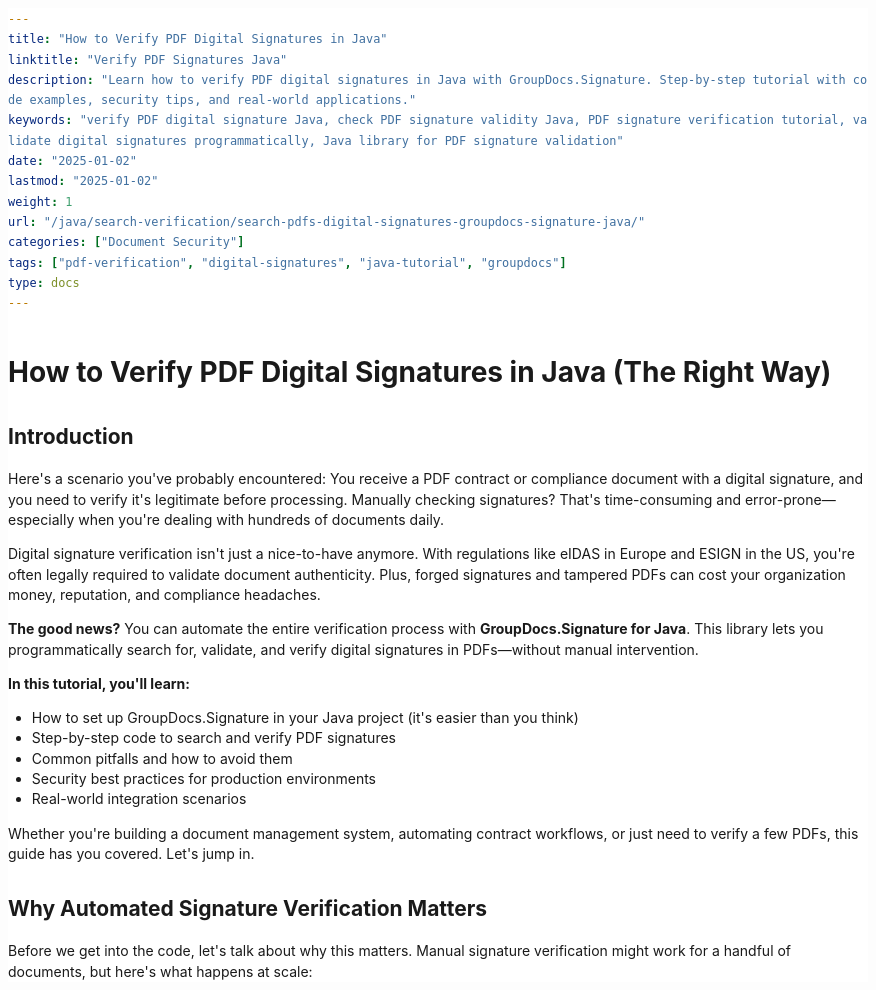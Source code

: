 ```yaml
---
title: "How to Verify PDF Digital Signatures in Java"
linktitle: "Verify PDF Signatures Java"
description: "Learn how to verify PDF digital signatures in Java with GroupDocs.Signature. Step-by-step tutorial with code examples, security tips, and real-world applications."
keywords: "verify PDF digital signature Java, check PDF signature validity Java, PDF signature verification tutorial, validate digital signatures programmatically, Java library for PDF signature validation"
date: "2025-01-02"
lastmod: "2025-01-02"
weight: 1
url: "/java/search-verification/search-pdfs-digital-signatures-groupdocs-signature-java/"
categories: ["Document Security"]
tags: ["pdf-verification", "digital-signatures", "java-tutorial", "groupdocs"]
type: docs
---
```


# How to Verify PDF Digital Signatures in Java (The Right Way)

## Introduction

Here's a scenario you've probably encountered: You receive a PDF contract or compliance document with a digital signature, and you need to verify it's legitimate before processing. Manually checking signatures? That's time-consuming and error-prone—especially when you're dealing with hundreds of documents daily.

Digital signature verification isn't just a nice-to-have anymore. With regulations like eIDAS in Europe and ESIGN in the US, you're often legally required to validate document authenticity. Plus, forged signatures and tampered PDFs can cost your organization money, reputation, and compliance headaches.

**The good news?** You can automate the entire verification process with **GroupDocs.Signature for Java**. This library lets you programmatically search for, validate, and verify digital signatures in PDFs—without manual intervention.

**In this tutorial, you'll learn:**
- How to set up GroupDocs.Signature in your Java project (it's easier than you think)
- Step-by-step code to search and verify PDF signatures
- Common pitfalls and how to avoid them
- Security best practices for production environments
- Real-world integration scenarios

Whether you're building a document management system, automating contract workflows, or just need to verify a few PDFs, this guide has you covered. Let's jump in.

## Why Automated Signature Verification Matters

Before we get into the code, let's talk about why this matters. Manual signature verification might work for a handful of documents, but here's what happens at scale:
